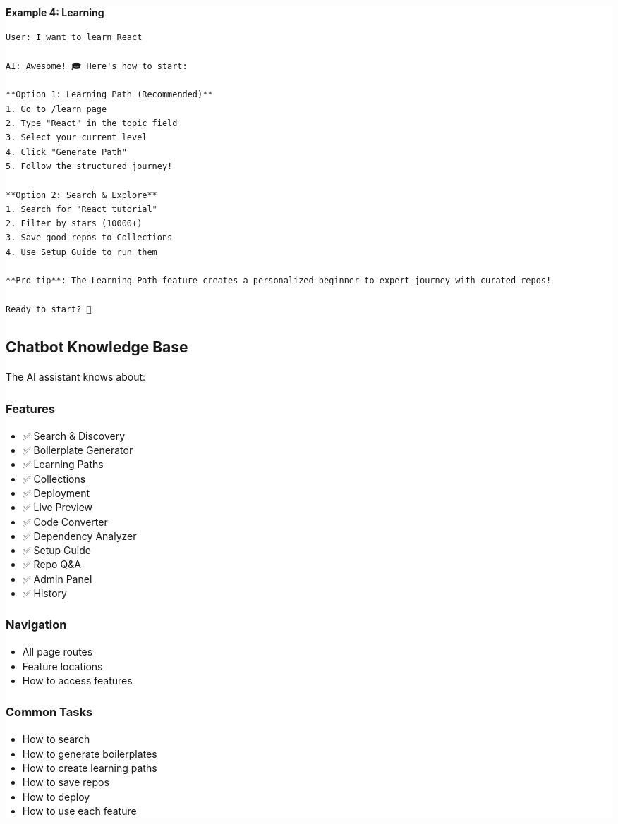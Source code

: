 
**Example 4: Learning**
```
User: I want to learn React

AI: Awesome! 🎓 Here's how to start:

**Option 1: Learning Path (Recommended)**
1. Go to /learn page
2. Type "React" in the topic field
3. Select your current level
4. Click "Generate Path"
5. Follow the structured journey!

**Option 2: Search & Explore**
1. Search for "React tutorial"
2. Filter by stars (10000+)
3. Save good repos to Collections
4. Use Setup Guide to run them

**Pro tip**: The Learning Path feature creates a personalized beginner-to-expert journey with curated repos!

Ready to start? 🚀
```

## Chatbot Knowledge Base

The AI assistant knows about:

### Features
- ✅ Search & Discovery
- ✅ Boilerplate Generator
- ✅ Learning Paths
- ✅ Collections
- ✅ Deployment
- ✅ Live Preview
- ✅ Code Converter
- ✅ Dependency Analyzer
- ✅ Setup Guide
- ✅ Repo Q&A
- ✅ Admin Panel
- ✅ History

### Navigation
- All page routes
- Feature locations
- How to access features

### Common Tasks
- How to search
- How to generate boilerplates
- How to create learning paths
- How to save repos
- How to deploy
- How to use each feature

